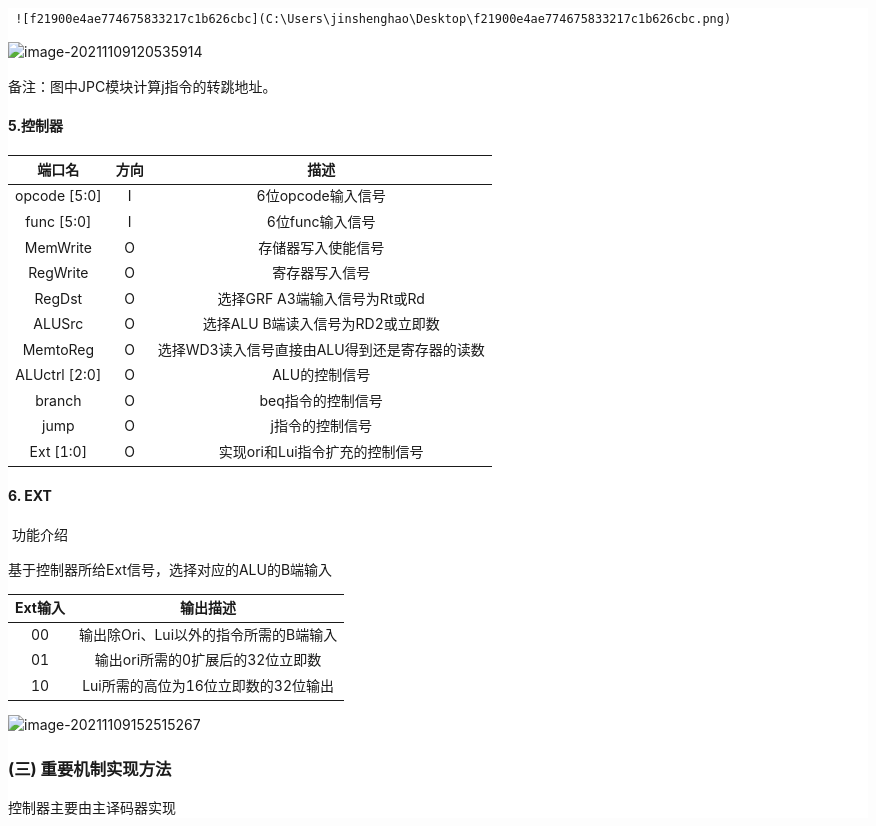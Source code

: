      ![f21900e4ae774675833217c1b626cbc](C:\Users\jinshenghao\Desktop\f21900e4ae774675833217c1b626cbc.png)

   

   ![image-20211109120535914](C:\Users\jinshenghao\AppData\Roaming\Typora\typora-user-images\image-20211109120535914.png)

   

   备注：图中JPC模块计算j指令的转跳地址。

   

#### 5.控制器

|    端口名     | 方向 |                     描述                     |
| :-----------: | :--: | :------------------------------------------: |
| opcode [5:0]  |  I   |              6位opcode输入信号               |
|  func  [5:0]  |  I   |               6位func输入信号                |
|   MemWrite    |  O   |              存储器写入使能信号              |
|   RegWrite    |  O   |                寄存器写入信号                |
|    RegDst     |  O   |         选择GRF A3端输入信号为Rt或Rd         |
|    ALUSrc     |  O   |       选择ALU B端读入信号为RD2或立即数       |
|   MemtoReg    |  O   | 选择WD3读入信号直接由ALU得到还是寄存器的读数 |
| ALUctrl [2:0] |  O   |                ALU的控制信号                 |
|    branch     |  O   |              beq指令的控制信号               |
|     jump      |  O   |               j指令的控制信号                |
|   Ext [1:0]   |  O   |        实现ori和Lui指令扩充的控制信号        |

#### 6. EXT

​    功能介绍

 基于控制器所给Ext信号，选择对应的ALU的B端输入

| Ext输入 |               输出描述                |
| :-----: | :-----------------------------------: |
|   00    | 输出除Ori、Lui以外的指令所需的B端输入 |
|   01    |   输出ori所需的0扩展后的32位立即数    |
|   10    |  Lui所需的高位为16位立即数的32位输出  |

![image-20211109152515267](C:\Users\jinshenghao\AppData\Roaming\Typora\typora-user-images\image-20211109152515267.png)

### (三) 重要机制实现方法

   控制器主要由主译码器实现
